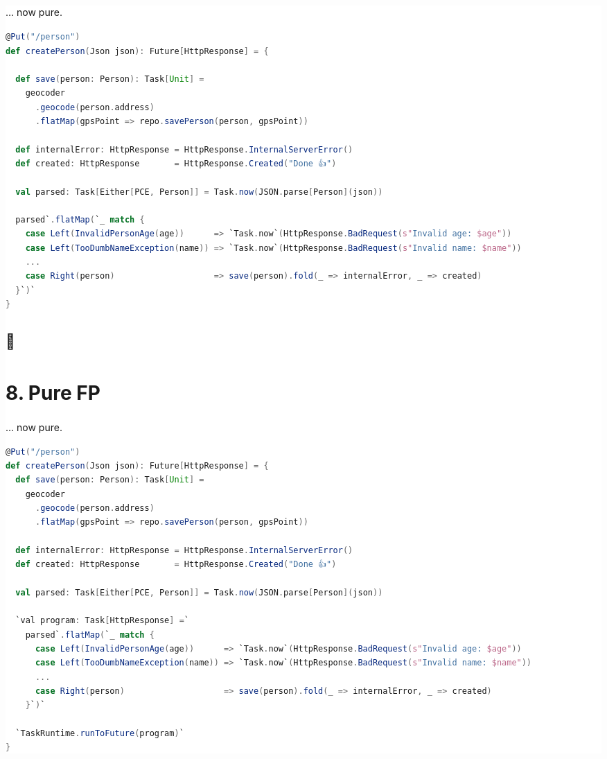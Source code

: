 ... now pure.

```scala
@Put("/person")
def createPerson(Json json): Future[HttpResponse] = {

  def save(person: Person): Task[Unit] =
    geocoder
      .geocode(person.address)
      .flatMap(gpsPoint => repo.savePerson(person, gpsPoint))

  def internalError: HttpResponse = HttpResponse.InternalServerError()
  def created: HttpResponse       = HttpResponse.Created("Done 👍")

  val parsed: Task[Either[PCE, Person]] = Task.now(JSON.parse[Person](json))

  parsed`.flatMap(`_ match {
    case Left(InvalidPersonAge(age))      => `Task.now`(HttpResponse.BadRequest(s"Invalid age: $age"))
    case Left(TooDumbNameException(name)) => `Task.now`(HttpResponse.BadRequest(s"Invalid name: $name"))
    ...
    case Right(person)                    => save(person).fold(_ => internalError, _ => created)
  }`)`
}
```

🤔
---
# 8. Pure FP

... now pure.

```scala
@Put("/person")
def createPerson(Json json): Future[HttpResponse] = {
  def save(person: Person): Task[Unit] =
    geocoder
      .geocode(person.address)
      .flatMap(gpsPoint => repo.savePerson(person, gpsPoint))

  def internalError: HttpResponse = HttpResponse.InternalServerError()
  def created: HttpResponse       = HttpResponse.Created("Done 👍")

  val parsed: Task[Either[PCE, Person]] = Task.now(JSON.parse[Person](json))

  `val program: Task[HttpResponse] =`
    parsed`.flatMap(`_ match {
      case Left(InvalidPersonAge(age))      => `Task.now`(HttpResponse.BadRequest(s"Invalid age: $age"))
      case Left(TooDumbNameException(name)) => `Task.now`(HttpResponse.BadRequest(s"Invalid name: $name"))
      ...
      case Right(person)                    => save(person).fold(_ => internalError, _ => created)
    }`)`

  `TaskRuntime.runToFuture(program)`
}
```
